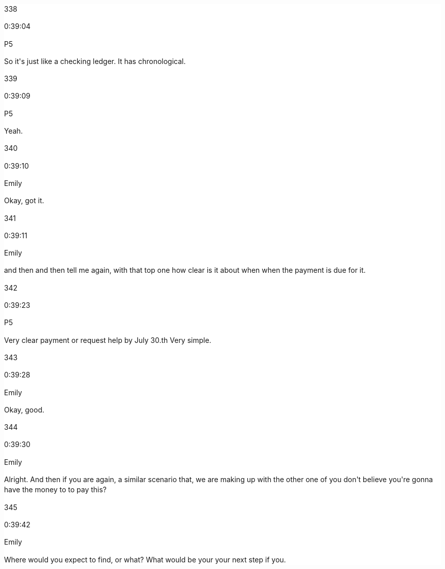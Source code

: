 338

0:39:04

P5

So it's just like a checking ledger. It has chronological.

339

0:39:09

P5

Yeah.

340

0:39:10

Emily

Okay, got it.

341

0:39:11

Emily

and then and then tell me again, with that top one how clear is it about when when the payment is due for it.

342

0:39:23

P5

Very clear payment or request help by July 30.th Very simple.

343

0:39:28

Emily

Okay, good.

344

0:39:30

Emily

Alright. And then if you are again, a similar scenario that, we are making up with the other one of you don't believe you're gonna have the money to to pay this?

345

0:39:42

Emily

Where would you expect to find, or what? What would be your your next step if you.
